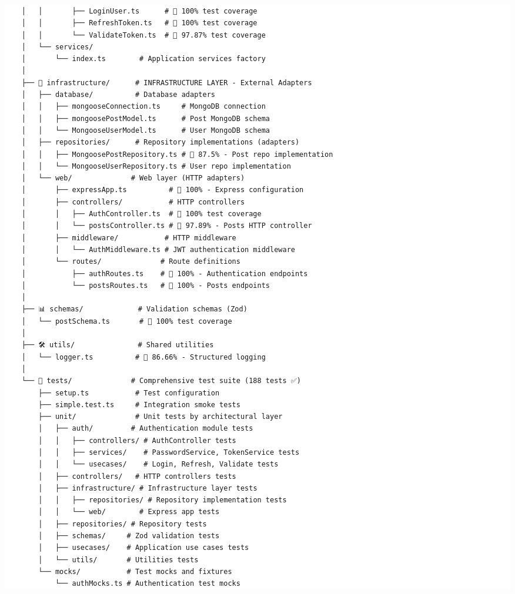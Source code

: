 ```
    │   │       ├── LoginUser.ts      # 🎯 100% test coverage
    │   │       ├── RefreshToken.ts   # 🎯 100% test coverage  
    │   │       └── ValidateToken.ts  # 🎯 97.87% test coverage
    │   └── services/
    │       └── index.ts        # Application services factory
    │
    ├── 🔌 infrastructure/      # INFRASTRUCTURE LAYER - External Adapters
    │   ├── database/          # Database adapters
    │   │   ├── mongooseConnection.ts     # MongoDB connection
    │   │   ├── mongoosePostModel.ts      # Post MongoDB schema
    │   │   └── MongooseUserModel.ts      # User MongoDB schema
    │   ├── repositories/      # Repository implementations (adapters)
    │   │   ├── MongoosePostRepository.ts # 🎯 87.5% - Post repo implementation
    │   │   └── MongooseUserRepository.ts # User repo implementation
    │   └── web/              # Web layer (HTTP adapters)
    │       ├── expressApp.ts          # 🎯 100% - Express configuration
    │       ├── controllers/           # HTTP controllers
    │       │   ├── AuthController.ts  # 🎯 100% test coverage
    │       │   └── postsController.ts # 🎯 97.89% - Posts HTTP controller
    │       ├── middleware/           # HTTP middleware
    │       │   └── AuthMiddleware.ts # JWT authentication middleware
    │       └── routes/              # Route definitions
    │           ├── authRoutes.ts    # 🎯 100% - Authentication endpoints
    │           └── postsRoutes.ts   # 🎯 100% - Posts endpoints
    │
    ├── 📊 schemas/             # Validation schemas (Zod)
    │   └── postSchema.ts       # 🎯 100% test coverage
    │
    ├── 🛠️ utils/               # Shared utilities
    │   └── logger.ts          # 🎯 86.66% - Structured logging
    │
    └── 🧪 tests/              # Comprehensive test suite (188 tests ✅)
        ├── setup.ts           # Test configuration
        ├── simple.test.ts     # Integration smoke tests
        ├── unit/              # Unit tests by architectural layer
        │   ├── auth/         # Authentication module tests
        │   │   ├── controllers/ # AuthController tests
        │   │   ├── services/    # PasswordService, TokenService tests
        │   │   └── usecases/    # Login, Refresh, Validate tests
        │   ├── controllers/   # HTTP controllers tests
        │   ├── infrastructure/ # Infrastructure layer tests
        │   │   ├── repositories/ # Repository implementation tests
        │   │   └── web/        # Express app tests
        │   ├── repositories/ # Repository tests
        │   ├── schemas/     # Zod validation tests
        │   ├── usecases/    # Application use cases tests
        │   └── utils/       # Utilities tests
        └── mocks/           # Test mocks and fixtures
            └── authMocks.ts # Authentication test mocks
```
